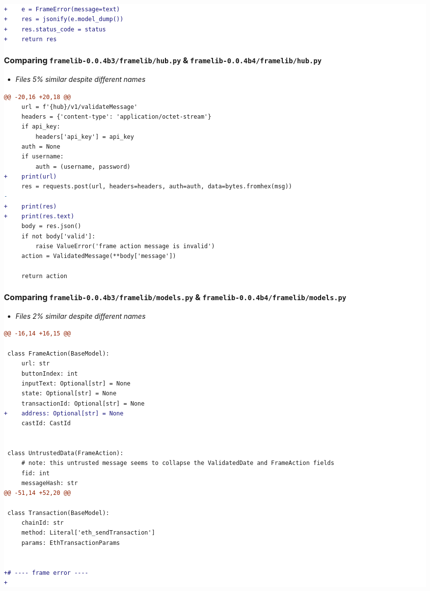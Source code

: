 ```diff
+    e = FrameError(message=text)
+    res = jsonify(e.model_dump())
+    res.status_code = status
+    return res
```

### Comparing `framelib-0.0.4b3/framelib/hub.py` & `framelib-0.0.4b4/framelib/hub.py`

 * *Files 5% similar despite different names*

```diff
@@ -20,16 +20,18 @@
     url = f'{hub}/v1/validateMessage'
     headers = {'content-type': 'application/octet-stream'}
     if api_key:
         headers['api_key'] = api_key
     auth = None
     if username:
         auth = (username, password)
+    print(url)
     res = requests.post(url, headers=headers, auth=auth, data=bytes.fromhex(msg))
-
+    print(res)
+    print(res.text)
     body = res.json()
     if not body['valid']:
         raise ValueError('frame action message is invalid')
     action = ValidatedMessage(**body['message'])
 
     return action
```

### Comparing `framelib-0.0.4b3/framelib/models.py` & `framelib-0.0.4b4/framelib/models.py`

 * *Files 2% similar despite different names*

```diff
@@ -16,14 +16,15 @@
 
 class FrameAction(BaseModel):
     url: str
     buttonIndex: int
     inputText: Optional[str] = None
     state: Optional[str] = None
     transactionId: Optional[str] = None
+    address: Optional[str] = None
     castId: CastId
 
 
 class UntrustedData(FrameAction):
     # note: this untrusted message seems to collapse the ValidatedDate and FrameAction fields
     fid: int
     messageHash: str
@@ -51,14 +52,20 @@
 
 class Transaction(BaseModel):
     chainId: str
     method: Literal['eth_sendTransaction']
     params: EthTransactionParams
 
 
+# ---- frame error ----
+
```
